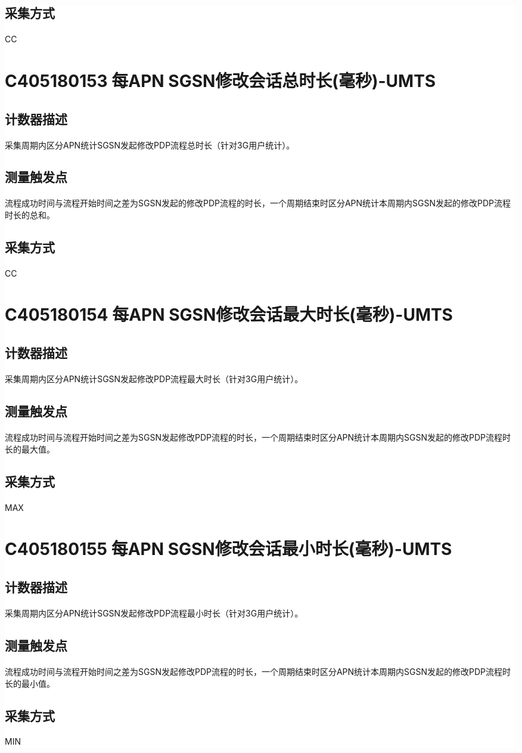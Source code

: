 
## 采集方式 
CC 


# C405180153 每APN SGSN修改会话总时长(毫秒)-UMTS 


## 计数器描述 
采集周期内区分APN统计SGSN发起修改PDP流程总时长（针对3G用户统计）。 


## 测量触发点 
流程成功时间与流程开始时间之差为SGSN发起的修改PDP流程的时长，一个周期结束时区分APN统计本周期内SGSN发起的修改PDP流程时长的总和。 


## 采集方式 
CC 


# C405180154 每APN SGSN修改会话最大时长(毫秒)-UMTS 


## 计数器描述 
采集周期内区分APN统计SGSN发起修改PDP流程最大时长（针对3G用户统计）。 


## 测量触发点 
流程成功时间与流程开始时间之差为SGSN发起修改PDP流程的时长，一个周期结束时区分APN统计本周期内SGSN发起的修改PDP流程时长的最大值。 


## 采集方式 
MAX 


# C405180155 每APN SGSN修改会话最小时长(毫秒)-UMTS 


## 计数器描述 
采集周期内区分APN统计SGSN发起修改PDP流程最小时长（针对3G用户统计）。 


## 测量触发点 
流程成功时间与流程开始时间之差为SGSN发起修改PDP流程的时长，一个周期结束时区分APN统计本周期内SGSN发起的修改PDP流程时长的最小值。 


## 采集方式 
MIN 
